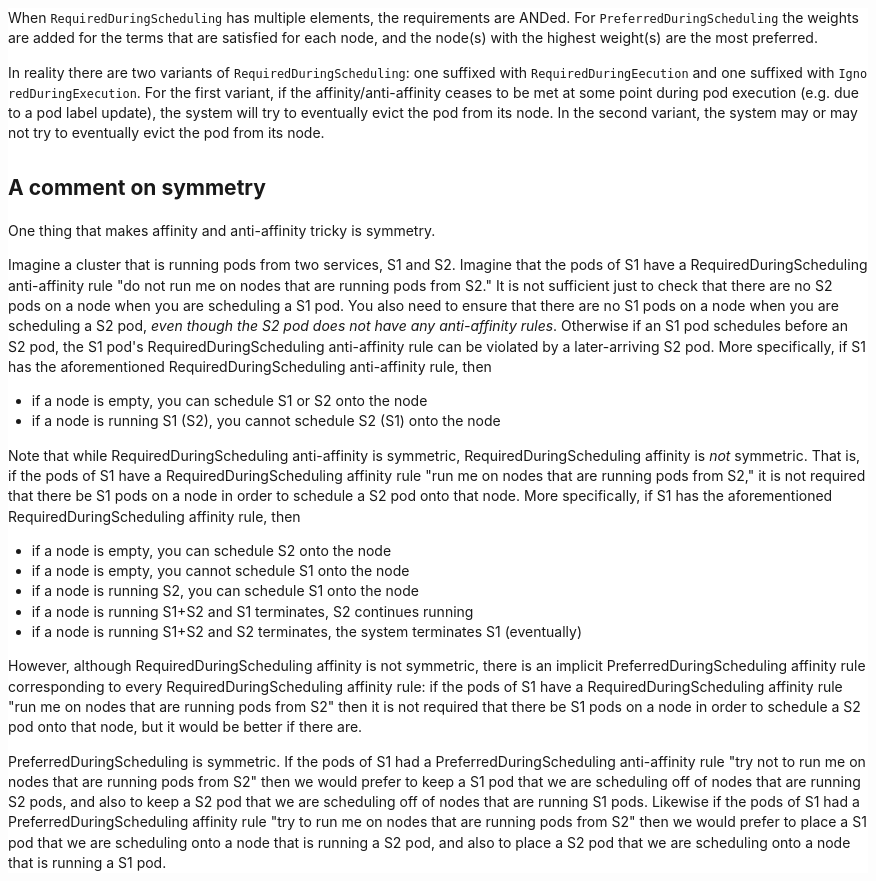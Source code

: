 When `RequiredDuringScheduling` has multiple elements, the requirements are ANDed.
For `PreferredDuringScheduling` the weights are added for the terms that are satisfied for each node, and
the node(s) with the highest weight(s) are the most preferred.

In reality there are two variants of `RequiredDuringScheduling`: one suffixed with
`RequiredDuringEecution` and one suffixed with `IgnoredDuringExecution`. For the
first variant, if the affinity/anti-affinity ceases to be met at some point during
pod execution (e.g. due to a pod label update), the system will try to eventually evict the pod
from its node. In the second variant, the system may or may not try to eventually
evict the pod from its node.

## A comment on symmetry

One thing that makes affinity and anti-affinity tricky is symmetry.

Imagine a cluster that is running pods from two services, S1 and S2. Imagine that the pods of S1 have a RequiredDuringScheduling anti-affinity rule
"do not run me on nodes that are running pods from S2." It is not sufficient just to check that there are no S2 pods on a node when
you are scheduling a S1 pod. You also need to ensure that there are no S1 pods on a node when you are scheduling a S2 pod,
*even though the S2 pod does not have any anti-affinity rules*. Otherwise if an S1 pod schedules before an S2 pod, the S1
pod's RequiredDuringScheduling anti-affinity rule can be violated by a later-arriving S2 pod. More specifically, if S1 has the aforementioned
RequiredDuringScheduling anti-affinity rule, then
* if a node is empty, you can schedule S1 or S2 onto the node
* if a node is running S1 (S2), you cannot schedule S2 (S1) onto the node

Note that while RequiredDuringScheduling anti-affinity is symmetric,
RequiredDuringScheduling affinity is *not* symmetric. That is, if the pods of S1 have a RequiredDuringScheduling affinity rule "run me on nodes that are running
pods from S2," it is not required that there be S1 pods on a node in order to schedule a S2 pod onto that node. More
specifically, if S1 has the aforementioned RequiredDuringScheduling affinity rule, then
* if a node is empty, you can schedule S2 onto the node
* if a node is empty, you cannot schedule S1 onto the node
* if a node is running S2, you can schedule S1 onto the node
* if a node is running S1+S2 and S1 terminates, S2 continues running
* if a node is running S1+S2 and S2 terminates, the system terminates S1 (eventually)

However, although RequiredDuringScheduling affinity is not symmetric, there is an implicit PreferredDuringScheduling affinity rule corresponding to every
RequiredDuringScheduling affinity rule: if the pods of S1 have a RequiredDuringScheduling affinity rule "run me on nodes that are running
pods from S2" then it is not required that there be S1 pods on a node in order to schedule a S2 pod onto that node,
but it would be better if there are.

PreferredDuringScheduling is symmetric.
If the pods of S1 had a PreferredDuringScheduling anti-affinity rule "try not to run me on nodes that are running pods from S2"
then we would prefer to keep a S1 pod that we are scheduling off of nodes that are running S2 pods, and also
to keep a S2 pod that we are scheduling off of nodes that are running S1 pods. Likewise if the pods of
S1 had a PreferredDuringScheduling affinity rule "try to run me on nodes that are running pods from S2" then we would prefer
to place a S1 pod that we are scheduling onto a node that is running a S2 pod, and also to place
a S2 pod that we are scheduling onto a node that is running a S1 pod.
